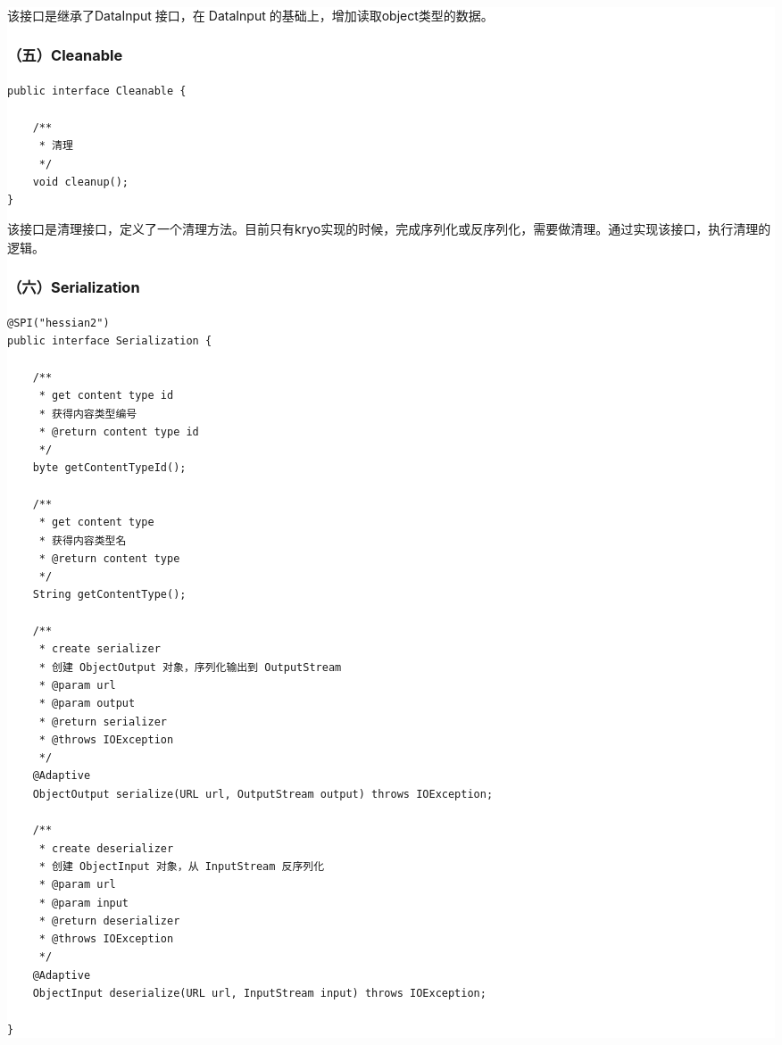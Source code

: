 
该接口是继承了DataInput 接口，在 DataInput 的基础上，增加读取object类型的数据。

### （五）Cleanable

```
public interface Cleanable {

    /**
     * 清理
     */
    void cleanup();
}
```

该接口是清理接口，定义了一个清理方法。目前只有kryo实现的时候，完成序列化或反序列化，需要做清理。通过实现该接口，执行清理的逻辑。

### （六）Serialization

```
@SPI("hessian2")
public interface Serialization {

    /**
     * get content type id
     * 获得内容类型编号
     * @return content type id
     */
    byte getContentTypeId();

    /**
     * get content type
     * 获得内容类型名
     * @return content type
     */
    String getContentType();

    /**
     * create serializer
     * 创建 ObjectOutput 对象，序列化输出到 OutputStream
     * @param url
     * @param output
     * @return serializer
     * @throws IOException
     */
    @Adaptive
    ObjectOutput serialize(URL url, OutputStream output) throws IOException;

    /**
     * create deserializer
     * 创建 ObjectInput 对象，从 InputStream 反序列化
     * @param url
     * @param input
     * @return deserializer
     * @throws IOException
     */
    @Adaptive
    ObjectInput deserialize(URL url, InputStream input) throws IOException;

}
```
